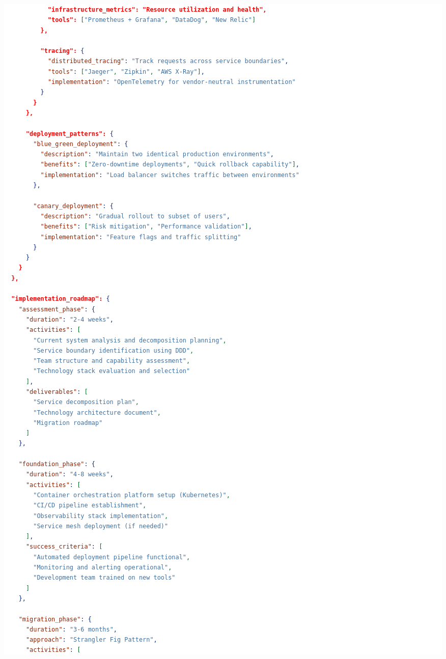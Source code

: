 ```json
            "infrastructure_metrics": "Resource utilization and health",
            "tools": ["Prometheus + Grafana", "DataDog", "New Relic"]
          },
          
          "tracing": {
            "distributed_tracing": "Track requests across service boundaries", 
            "tools": ["Jaeger", "Zipkin", "AWS X-Ray"],
            "implementation": "OpenTelemetry for vendor-neutral instrumentation"
          }
        }
      },
      
      "deployment_patterns": {
        "blue_green_deployment": {
          "description": "Maintain two identical production environments",
          "benefits": ["Zero-downtime deployments", "Quick rollback capability"],
          "implementation": "Load balancer switches traffic between environments"
        },
        
        "canary_deployment": {
          "description": "Gradual rollout to subset of users",
          "benefits": ["Risk mitigation", "Performance validation"],
          "implementation": "Feature flags and traffic splitting"
        }
      }
    }
  },
  
  "implementation_roadmap": {
    "assessment_phase": {
      "duration": "2-4 weeks",
      "activities": [
        "Current system analysis and decomposition planning",
        "Service boundary identification using DDD",
        "Team structure and capability assessment",
        "Technology stack evaluation and selection"
      ],
      "deliverables": [
        "Service decomposition plan",
        "Technology architecture document",
        "Migration roadmap"
      ]
    },
    
    "foundation_phase": {
      "duration": "4-8 weeks",
      "activities": [
        "Container orchestration platform setup (Kubernetes)",
        "CI/CD pipeline establishment",
        "Observability stack implementation",
        "Service mesh deployment (if needed)"
      ],
      "success_criteria": [
        "Automated deployment pipeline functional",
        "Monitoring and alerting operational",
        "Development team trained on new tools"
      ]
    },
    
    "migration_phase": {
      "duration": "3-6 months",
      "approach": "Strangler Fig Pattern",
      "activities": [
```